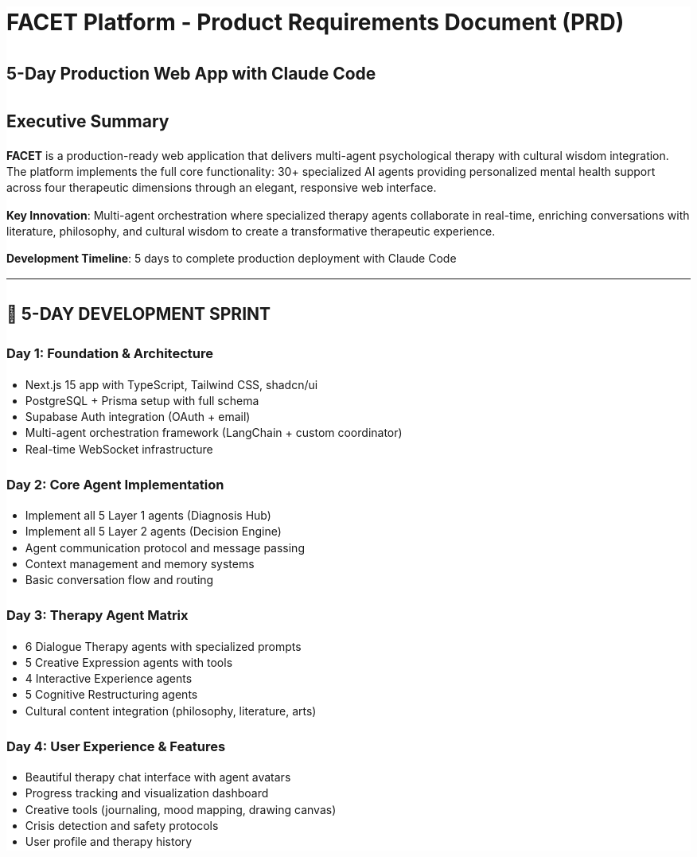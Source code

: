 # FACET Platform - Product Requirements Document (PRD)
## 5-Day Production Web App with Claude Code

## Executive Summary

**FACET** is a production-ready web application that delivers multi-agent psychological therapy with cultural wisdom integration. The platform implements the full core functionality: 30+ specialized AI agents providing personalized mental health support across four therapeutic dimensions through an elegant, responsive web interface.

**Key Innovation**: Multi-agent orchestration where specialized therapy agents collaborate in real-time, enriching conversations with literature, philosophy, and cultural wisdom to create a transformative therapeutic experience.

**Development Timeline**: 5 days to complete production deployment with Claude Code

---

## 🚀 5-DAY DEVELOPMENT SPRINT

### Day 1: Foundation & Architecture
- Next.js 15 app with TypeScript, Tailwind CSS, shadcn/ui
- PostgreSQL + Prisma setup with full schema
- Supabase Auth integration (OAuth + email)
- Multi-agent orchestration framework (LangChain + custom coordinator)
- Real-time WebSocket infrastructure

### Day 2: Core Agent Implementation  
- Implement all 5 Layer 1 agents (Diagnosis Hub)
- Implement all 5 Layer 2 agents (Decision Engine)
- Agent communication protocol and message passing
- Context management and memory systems
- Basic conversation flow and routing

### Day 3: Therapy Agent Matrix
- 6 Dialogue Therapy agents with specialized prompts
- 5 Creative Expression agents with tools
- 4 Interactive Experience agents
- 5 Cognitive Restructuring agents
- Cultural content integration (philosophy, literature, arts)

### Day 4: User Experience & Features
- Beautiful therapy chat interface with agent avatars
- Progress tracking and visualization dashboard
- Creative tools (journaling, mood mapping, drawing canvas)
- Crisis detection and safety protocols
- User profile and therapy history
